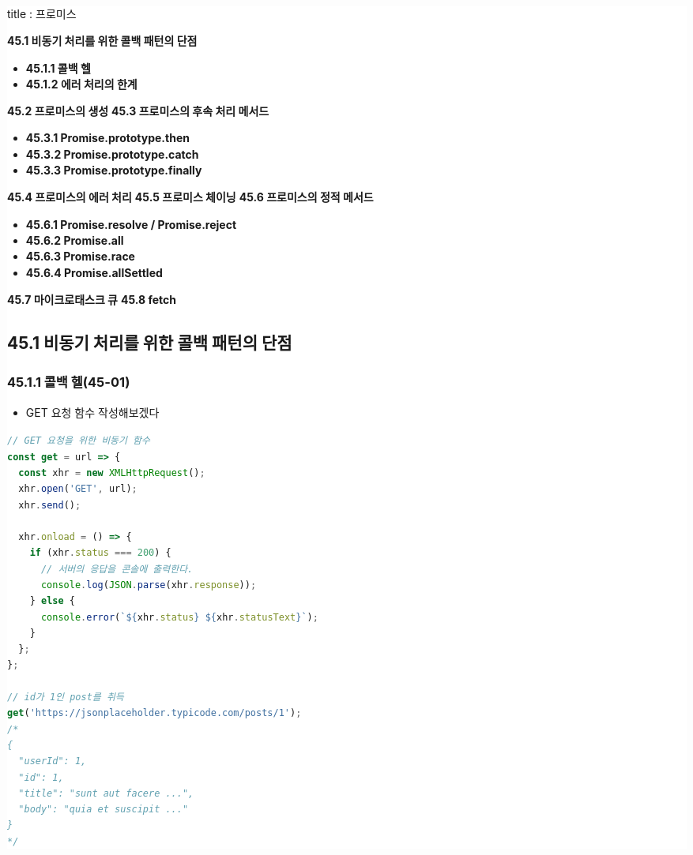 title : 프로미스



**45.1 비동기 처리를 위한 콜백 패턴의 단점**

- **45.1.1 콜백 헬**
- **45.1.2 에러 처리의 한계**

**45.2 프로미스의 생성**
**45.3 프로미스의 후속 처리 메서드**

- **45.3.1 Promise.prototype.then**
- **45.3.2 Promise.prototype.catch**
- **45.3.3 Promise.prototype.finally**

**45.4 프로미스의 에러 처리**
**45.5 프로미스 체이닝**
**45.6 프로미스의 정적 메서드**

- **45.6.1 Promise.resolve / Promise.reject**
- **45.6.2 Promise.all**
- **45.6.3 Promise.race**
- **45.6.4 Promise.allSettled**

**45.7 마이크로태스크 큐**
**45.8 fetch**


## 45.1 비동기 처리를 위한 콜백 패턴의 단점

### 45.1.1 콜백 헬(45-01)

* GET 요청 함수 작성해보겠다

```javascript
// GET 요청을 위한 비동기 함수
const get = url => {
  const xhr = new XMLHttpRequest();
  xhr.open('GET', url);
  xhr.send();

  xhr.onload = () => {
    if (xhr.status === 200) {
      // 서버의 응답을 콘솔에 출력한다.
      console.log(JSON.parse(xhr.response));
    } else {
      console.error(`${xhr.status} ${xhr.statusText}`);
    }
  };
};

// id가 1인 post를 취득
get('https://jsonplaceholder.typicode.com/posts/1');
/*
{
  "userId": 1,
  "id": 1,
  "title": "sunt aut facere ...",
  "body": "quia et suscipit ..."
}
*/
```
